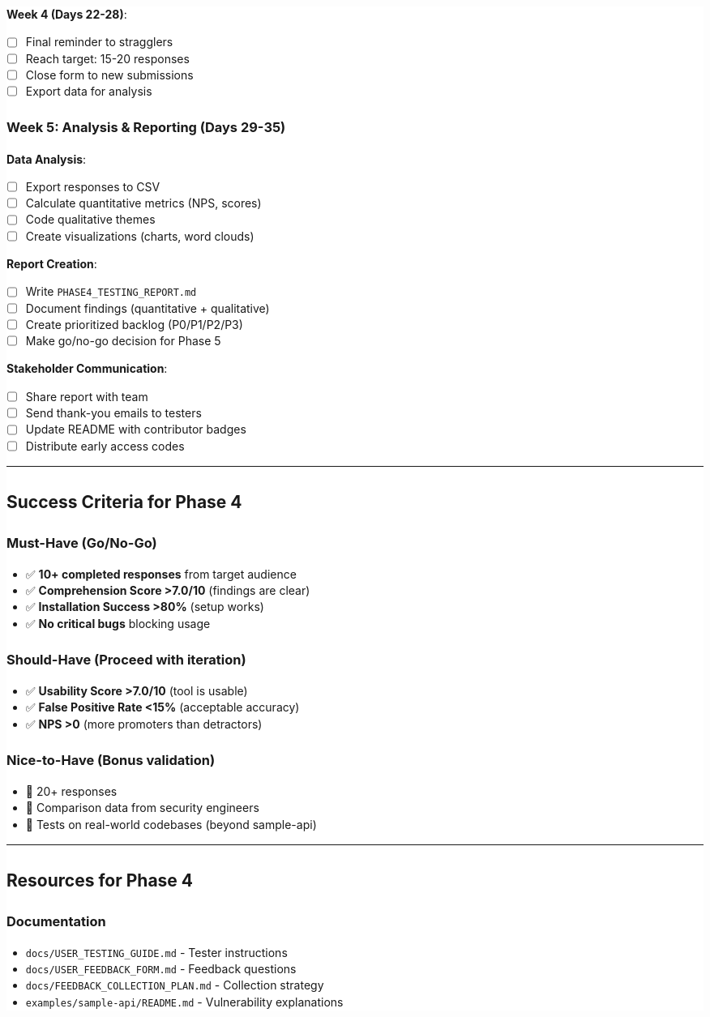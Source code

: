 **Week 4 (Days 22-28)**:
- [ ] Final reminder to stragglers
- [ ] Reach target: 15-20 responses
- [ ] Close form to new submissions
- [ ] Export data for analysis

### Week 5: Analysis & Reporting (Days 29-35)

**Data Analysis**:
- [ ] Export responses to CSV
- [ ] Calculate quantitative metrics (NPS, scores)
- [ ] Code qualitative themes
- [ ] Create visualizations (charts, word clouds)

**Report Creation**:
- [ ] Write `PHASE4_TESTING_REPORT.md`
- [ ] Document findings (quantitative + qualitative)
- [ ] Create prioritized backlog (P0/P1/P2/P3)
- [ ] Make go/no-go decision for Phase 5

**Stakeholder Communication**:
- [ ] Share report with team
- [ ] Send thank-you emails to testers
- [ ] Update README with contributor badges
- [ ] Distribute early access codes

---

## Success Criteria for Phase 4

### Must-Have (Go/No-Go)
- ✅ **10+ completed responses** from target audience
- ✅ **Comprehension Score >7.0/10** (findings are clear)
- ✅ **Installation Success >80%** (setup works)
- ✅ **No critical bugs** blocking usage

### Should-Have (Proceed with iteration)
- ✅ **Usability Score >7.0/10** (tool is usable)
- ✅ **False Positive Rate <15%** (acceptable accuracy)
- ✅ **NPS >0** (more promoters than detractors)

### Nice-to-Have (Bonus validation)
- 🎯 20+ responses
- 🎯 Comparison data from security engineers
- 🎯 Tests on real-world codebases (beyond sample-api)

---

## Resources for Phase 4

### Documentation
- `docs/USER_TESTING_GUIDE.md` - Tester instructions
- `docs/USER_FEEDBACK_FORM.md` - Feedback questions
- `docs/FEEDBACK_COLLECTION_PLAN.md` - Collection strategy
- `examples/sample-api/README.md` - Vulnerability explanations
